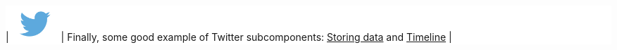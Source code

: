 | <img src="images/twitter.jpeg" width="70" height="50" />| Finally, some good example of Twitter subcomponents: [Storing data](http://highscalability.com/blog/2011/12/19/how-twitter-stores-250-million-tweets-a-day-using-mysql.html) and [Timeline](http://highscalability.com/blog/2013/7/8/the-architecture-twitter-uses-to-deal-with-150m-active-users.html) |
